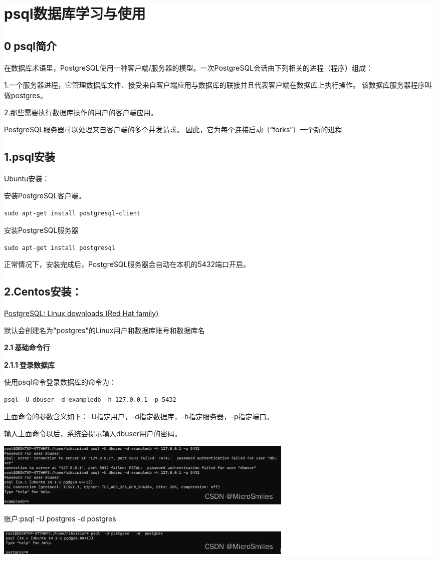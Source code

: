# psql数据库学习与使用 #

## 0 psql简介 ##

在数据库术语里，PostgreSQL使用一种客户端/服务器的模型。一次PostgreSQL会话由下列相关的进程（程序）组成：

1.一个服务器进程，它管理数据库文件、接受来自客户端应用与数据库的联接并且代表客户端在数据库上执行操作。 该数据库服务器程序叫做postgres。

2.那些需要执行数据库操作的用户的客户端应用。

PostgreSQL服务器可以处理来自客户端的多个并发请求。 因此，它为每个连接启动（“forks”）一个新的进程

## 1.psql安装 ##

Ubuntu安装：

安装PostgreSQL客户端。

	sudo apt-get install postgresql-client

安装PostgreSQL服务器

	sudo apt-get install postgresql

正常情况下，安装完成后，PostgreSQL服务器会自动在本机的5432端口开启。

## 2.Centos安装： ##

[PostgreSQL: Linux downloads (Red Hat family) ](https://www.postgresql.org/download/linux/redhat/)

默认会创建名为"postgres"的Linux用户和数据库账号和数据库名

**2.1 基础命令行**

**2.1.1 登录数据库**

使用psql命令登录数据库的命令为：

	psql -U dbuser -d exampledb -h 127.0.0.1 -p 5432

上面命令的参数含义如下：-U指定用户，-d指定数据库，-h指定服务器，-p指定端口。

输入上面命令以后，系统会提示输入dbuser用户的密码。

![](./psql/f7f1e0667157456997722893ede03d77.png)

 账户:psql  -U postgres   -d  postgres

![](./psql/9a7894ab44cd4bb7bf5de72822122c1a.png)
